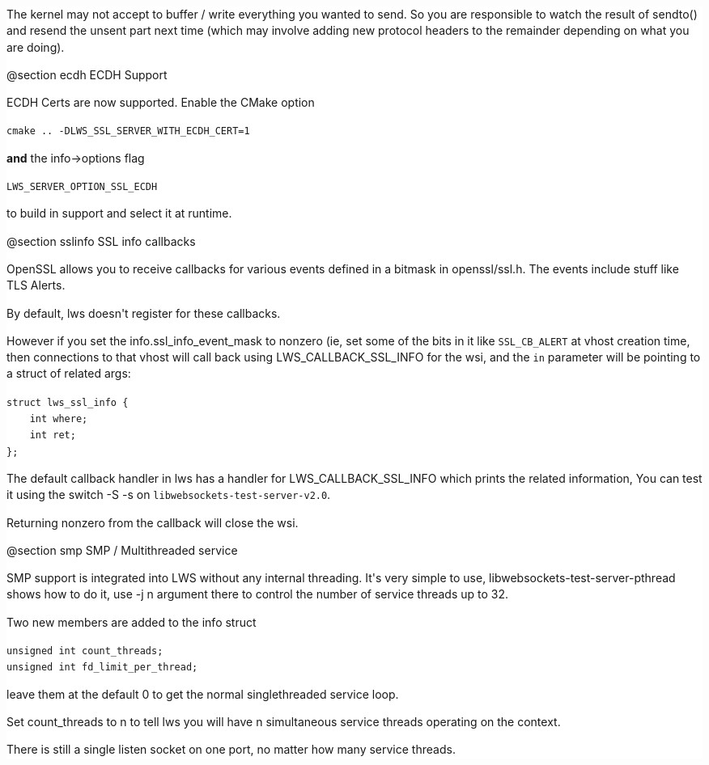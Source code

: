 The kernel may not accept to buffer / write everything you wanted to send.
So you are responsible to watch the result of sendto() and resend the
unsent part next time (which may involve adding new protocol headers to
the remainder depending on what you are doing).

@section ecdh ECDH Support

ECDH Certs are now supported.  Enable the CMake option

	cmake .. -DLWS_SSL_SERVER_WITH_ECDH_CERT=1 

**and** the info->options flag

	LWS_SERVER_OPTION_SSL_ECDH

to build in support and select it at runtime.

@section sslinfo SSL info callbacks

OpenSSL allows you to receive callbacks for various events defined in a
bitmask in openssl/ssl.h.  The events include stuff like TLS Alerts.

By default, lws doesn't register for these callbacks.

However if you set the info.ssl_info_event_mask to nonzero (ie, set some
of the bits in it like `SSL_CB_ALERT` at vhost creation time, then
connections to that vhost will call back using LWS_CALLBACK_SSL_INFO
for the wsi, and the `in` parameter will be pointing to a struct of
related args:

```
struct lws_ssl_info {
	int where;
	int ret;
};
```

The default callback handler in lws has a handler for LWS_CALLBACK_SSL_INFO
which prints the related information,  You can test it using the switch
-S -s  on `libwebsockets-test-server-v2.0`.

Returning nonzero from the callback will close the wsi.

@section smp SMP / Multithreaded service

SMP support is integrated into LWS without any internal threading.  It's
very simple to use, libwebsockets-test-server-pthread shows how to do it,
use -j n argument there to control the number of service threads up to 32.

Two new members are added to the info struct

	unsigned int count_threads;
	unsigned int fd_limit_per_thread;
	
leave them at the default 0 to get the normal singlethreaded service loop.

Set count_threads to n to tell lws you will have n simultaneous service threads
operating on the context.

There is still a single listen socket on one port, no matter how many
service threads.
